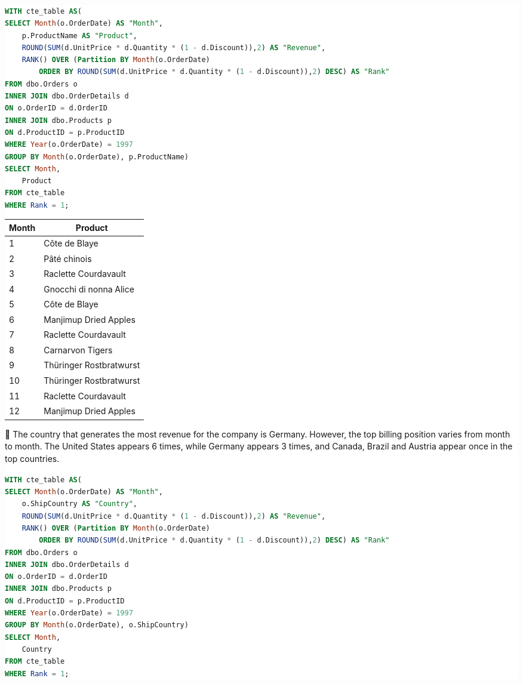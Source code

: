 ```sql
WITH cte_table AS(
SELECT Month(o.OrderDate) AS "Month",
	p.ProductName AS "Product",
	ROUND(SUM(d.UnitPrice * d.Quantity * (1 - d.Discount)),2) AS "Revenue",
	RANK() OVER (Partition BY Month(o.OrderDate) 
		ORDER BY ROUND(SUM(d.UnitPrice * d.Quantity * (1 - d.Discount)),2) DESC) AS "Rank"
FROM dbo.Orders o
INNER JOIN dbo.OrderDetails d
ON o.OrderID = d.OrderID
INNER JOIN dbo.Products p
ON d.ProductID = p.ProductID
WHERE Year(o.OrderDate) = 1997
GROUP BY Month(o.OrderDate), p.ProductName)
SELECT Month,
	Product
FROM cte_table
WHERE Rank = 1;
```

|Month|Product|
|-----|-----|
|1|Côte de Blaye|
|2|Pâté chinois|
|3|Raclette Courdavault|
|4|Gnocchi di nonna Alice|
|5|Côte de Blaye|
|6|Manjimup Dried Apples|
|7|Raclette Courdavault|
|8|Carnarvon Tigers|
|9|Thüringer Rostbratwurst|
|10|Thüringer Rostbratwurst|
|11|Raclette Courdavault|
|12|Manjimup Dried Apples|

🔹 The country that generates the most revenue for the company is Germany. However, the top billing position varies from month to month. The United States appears 6 times, while Germany appears 3 times, and Canada, Brazil and Austria appear once in the top countries.

```sql
WITH cte_table AS(
SELECT Month(o.OrderDate) AS "Month",
	o.ShipCountry AS "Country",
	ROUND(SUM(d.UnitPrice * d.Quantity * (1 - d.Discount)),2) AS "Revenue",
	RANK() OVER (Partition BY Month(o.OrderDate) 
		ORDER BY ROUND(SUM(d.UnitPrice * d.Quantity * (1 - d.Discount)),2) DESC) AS "Rank"
FROM dbo.Orders o
INNER JOIN dbo.OrderDetails d
ON o.OrderID = d.OrderID
INNER JOIN dbo.Products p
ON d.ProductID = p.ProductID
WHERE Year(o.OrderDate) = 1997
GROUP BY Month(o.OrderDate), o.ShipCountry)
SELECT Month,
	Country 
FROM cte_table
WHERE Rank = 1;
```